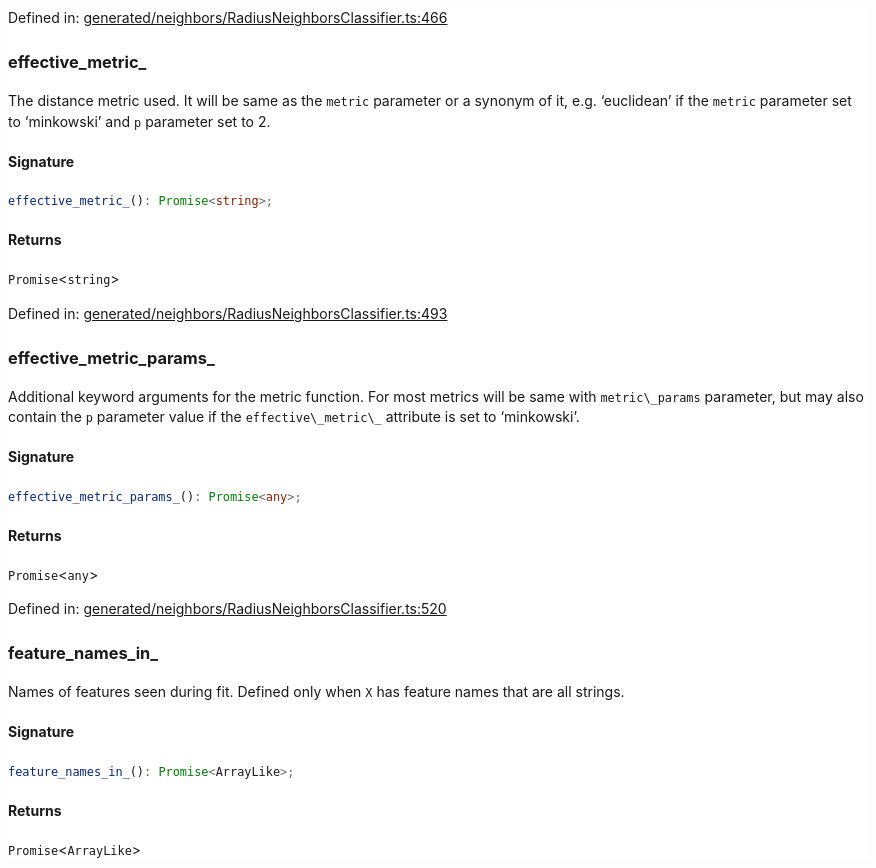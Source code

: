 Defined in: [generated/neighbors/RadiusNeighborsClassifier.ts:466](https://github.com/transitive-bullshit/scikit-learn-ts/blob/f6c1fce/packages/sklearn/src/generated/neighbors/RadiusNeighborsClassifier.ts#L466)

### effective\_metric\_

The distance metric used. It will be same as the `metric` parameter or a synonym of it, e.g. ‘euclidean’ if the `metric` parameter set to ‘minkowski’ and `p` parameter set to 2.

#### Signature

```ts
effective_metric_(): Promise<string>;
```

#### Returns

`Promise`\<`string`\>

Defined in: [generated/neighbors/RadiusNeighborsClassifier.ts:493](https://github.com/transitive-bullshit/scikit-learn-ts/blob/f6c1fce/packages/sklearn/src/generated/neighbors/RadiusNeighborsClassifier.ts#L493)

### effective\_metric\_params\_

Additional keyword arguments for the metric function. For most metrics will be same with `metric\_params` parameter, but may also contain the `p` parameter value if the `effective\_metric\_` attribute is set to ‘minkowski’.

#### Signature

```ts
effective_metric_params_(): Promise<any>;
```

#### Returns

`Promise`\<`any`\>

Defined in: [generated/neighbors/RadiusNeighborsClassifier.ts:520](https://github.com/transitive-bullshit/scikit-learn-ts/blob/f6c1fce/packages/sklearn/src/generated/neighbors/RadiusNeighborsClassifier.ts#L520)

### feature\_names\_in\_

Names of features seen during fit. Defined only when `X` has feature names that are all strings.

#### Signature

```ts
feature_names_in_(): Promise<ArrayLike>;
```

#### Returns

`Promise`\<`ArrayLike`\>
